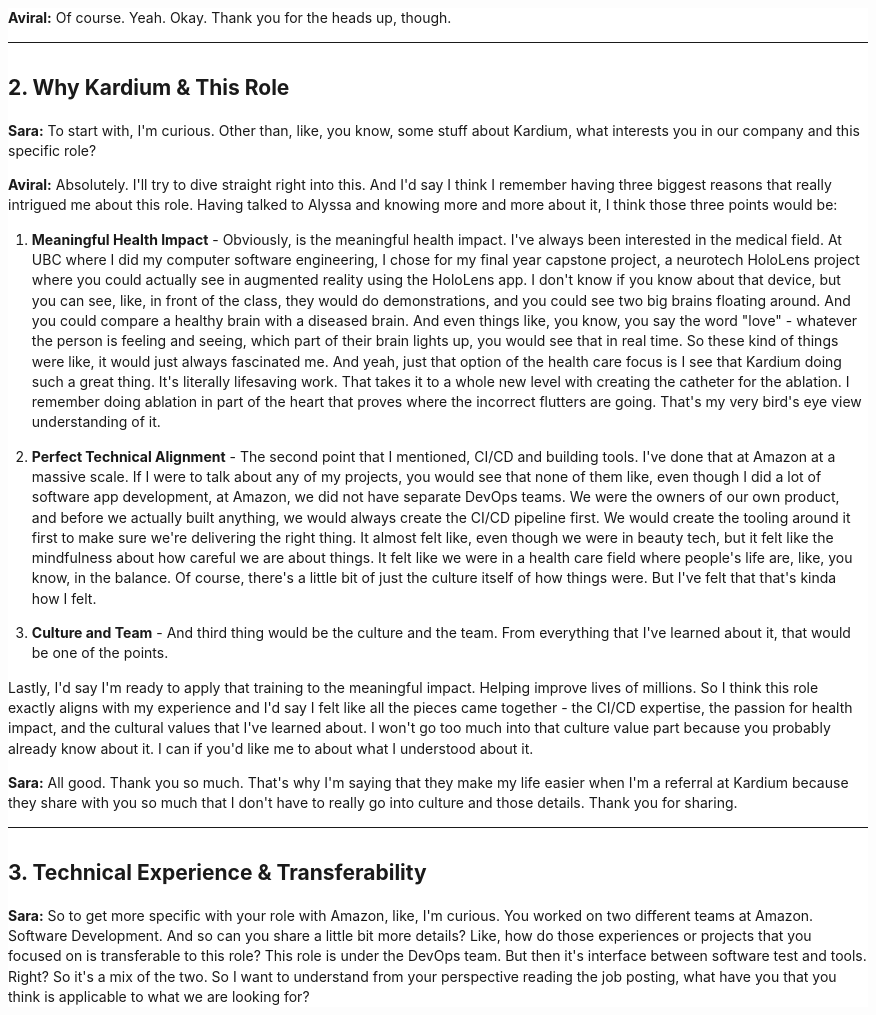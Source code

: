 **Aviral:** Of course. Yeah. Okay. Thank you for the heads up, though.

---

## 2. Why Kardium & This Role

**Sara:** To start with, I'm curious. Other than, like, you know, some stuff about Kardium, what interests you in our company and this specific role?

**Aviral:** Absolutely. I'll try to dive straight right into this. And I'd say I think I remember having three biggest reasons that really intrigued me about this role. Having talked to Alyssa and knowing more and more about it, I think those three points would be:

1. **Meaningful Health Impact** - Obviously, is the meaningful health impact. I've always been interested in the medical field. At UBC where I did my computer software engineering, I chose for my final year capstone project, a neurotech HoloLens project where you could actually see in augmented reality using the HoloLens app. I don't know if you know about that device, but you can see, like, in front of the class, they would do demonstrations, and you could see two big brains floating around. And you could compare a healthy brain with a diseased brain. And even things like, you know, you say the word "love" - whatever the person is feeling and seeing, which part of their brain lights up, you would see that in real time. So these kind of things were like, it would just always fascinated me. And yeah, just that option of the health care focus is I see that Kardium doing such a great thing. It's literally lifesaving work. That takes it to a whole new level with creating the catheter for the ablation. I remember doing ablation in part of the heart that proves where the incorrect flutters are going. That's my very bird's eye view understanding of it.

2. **Perfect Technical Alignment** - The second point that I mentioned, CI/CD and building tools. I've done that at Amazon at a massive scale. If I were to talk about any of my projects, you would see that none of them like, even though I did a lot of software app development, at Amazon, we did not have separate DevOps teams. We were the owners of our own product, and before we actually built anything, we would always create the CI/CD pipeline first. We would create the tooling around it first to make sure we're delivering the right thing. It almost felt like, even though we were in beauty tech, but it felt like the mindfulness about how careful we are about things. It felt like we were in a health care field where people's life are, like, you know, in the balance. Of course, there's a little bit of just the culture itself of how things were. But I've felt that that's kinda how I felt.

3. **Culture and Team** - And third thing would be the culture and the team. From everything that I've learned about it, that would be one of the points.

Lastly, I'd say I'm ready to apply that training to the meaningful impact. Helping improve lives of millions. So I think this role exactly aligns with my experience and I'd say I felt like all the pieces came together - the CI/CD expertise, the passion for health impact, and the cultural values that I've learned about. I won't go too much into that culture value part because you probably already know about it. I can if you'd like me to about what I understood about it.

**Sara:** All good. Thank you so much. That's why I'm saying that they make my life easier when I'm a referral at Kardium because they share with you so much that I don't have to really go into culture and those details. Thank you for sharing.

---

## 3. Technical Experience & Transferability

**Sara:** So to get more specific with your role with Amazon, like, I'm curious. You worked on two different teams at Amazon. Software Development. And so can you share a little bit more details? Like, how do those experiences or projects that you focused on is transferable to this role? This role is under the DevOps team. But then it's interface between software test and tools. Right? So it's a mix of the two. So I want to understand from your perspective reading the job posting, what have you that you think is applicable to what we are looking for?
